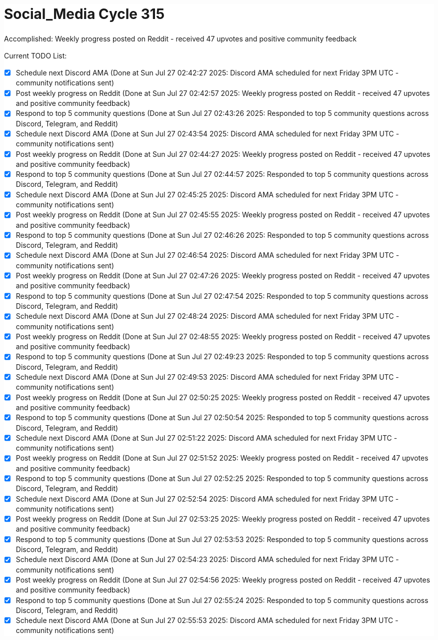 # Social_Media Cycle 315

Accomplished: Weekly progress posted on Reddit - received 47 upvotes and positive community feedback

Current TODO List:

- [x] Schedule next Discord AMA  (Done at Sun Jul 27 02:42:27 2025: Discord AMA scheduled for next Friday 3PM UTC - community notifications sent)
- [x] Post weekly progress on Reddit  (Done at Sun Jul 27 02:42:57 2025: Weekly progress posted on Reddit - received 47 upvotes and positive community feedback)
- [x] Respond to top 5 community questions  (Done at Sun Jul 27 02:43:26 2025: Responded to top 5 community questions across Discord, Telegram, and Reddit)
- [x] Schedule next Discord AMA  (Done at Sun Jul 27 02:43:54 2025: Discord AMA scheduled for next Friday 3PM UTC - community notifications sent)
- [x] Post weekly progress on Reddit  (Done at Sun Jul 27 02:44:27 2025: Weekly progress posted on Reddit - received 47 upvotes and positive community feedback)
- [x] Respond to top 5 community questions  (Done at Sun Jul 27 02:44:57 2025: Responded to top 5 community questions across Discord, Telegram, and Reddit)
- [x] Schedule next Discord AMA  (Done at Sun Jul 27 02:45:25 2025: Discord AMA scheduled for next Friday 3PM UTC - community notifications sent)
- [x] Post weekly progress on Reddit  (Done at Sun Jul 27 02:45:55 2025: Weekly progress posted on Reddit - received 47 upvotes and positive community feedback)
- [x] Respond to top 5 community questions  (Done at Sun Jul 27 02:46:26 2025: Responded to top 5 community questions across Discord, Telegram, and Reddit)
- [x] Schedule next Discord AMA  (Done at Sun Jul 27 02:46:54 2025: Discord AMA scheduled for next Friday 3PM UTC - community notifications sent)
- [x] Post weekly progress on Reddit  (Done at Sun Jul 27 02:47:26 2025: Weekly progress posted on Reddit - received 47 upvotes and positive community feedback)
- [x] Respond to top 5 community questions  (Done at Sun Jul 27 02:47:54 2025: Responded to top 5 community questions across Discord, Telegram, and Reddit)
- [x] Schedule next Discord AMA  (Done at Sun Jul 27 02:48:24 2025: Discord AMA scheduled for next Friday 3PM UTC - community notifications sent)
- [x] Post weekly progress on Reddit  (Done at Sun Jul 27 02:48:55 2025: Weekly progress posted on Reddit - received 47 upvotes and positive community feedback)
- [x] Respond to top 5 community questions  (Done at Sun Jul 27 02:49:23 2025: Responded to top 5 community questions across Discord, Telegram, and Reddit)
- [x] Schedule next Discord AMA  (Done at Sun Jul 27 02:49:53 2025: Discord AMA scheduled for next Friday 3PM UTC - community notifications sent)
- [x] Post weekly progress on Reddit  (Done at Sun Jul 27 02:50:25 2025: Weekly progress posted on Reddit - received 47 upvotes and positive community feedback)
- [x] Respond to top 5 community questions  (Done at Sun Jul 27 02:50:54 2025: Responded to top 5 community questions across Discord, Telegram, and Reddit)
- [x] Schedule next Discord AMA  (Done at Sun Jul 27 02:51:22 2025: Discord AMA scheduled for next Friday 3PM UTC - community notifications sent)
- [x] Post weekly progress on Reddit  (Done at Sun Jul 27 02:51:52 2025: Weekly progress posted on Reddit - received 47 upvotes and positive community feedback)
- [x] Respond to top 5 community questions  (Done at Sun Jul 27 02:52:25 2025: Responded to top 5 community questions across Discord, Telegram, and Reddit)
- [x] Schedule next Discord AMA  (Done at Sun Jul 27 02:52:54 2025: Discord AMA scheduled for next Friday 3PM UTC - community notifications sent)
- [x] Post weekly progress on Reddit  (Done at Sun Jul 27 02:53:25 2025: Weekly progress posted on Reddit - received 47 upvotes and positive community feedback)
- [x] Respond to top 5 community questions  (Done at Sun Jul 27 02:53:53 2025: Responded to top 5 community questions across Discord, Telegram, and Reddit)
- [x] Schedule next Discord AMA  (Done at Sun Jul 27 02:54:23 2025: Discord AMA scheduled for next Friday 3PM UTC - community notifications sent)
- [x] Post weekly progress on Reddit  (Done at Sun Jul 27 02:54:56 2025: Weekly progress posted on Reddit - received 47 upvotes and positive community feedback)
- [x] Respond to top 5 community questions  (Done at Sun Jul 27 02:55:24 2025: Responded to top 5 community questions across Discord, Telegram, and Reddit)
- [x] Schedule next Discord AMA  (Done at Sun Jul 27 02:55:53 2025: Discord AMA scheduled for next Friday 3PM UTC - community notifications sent)